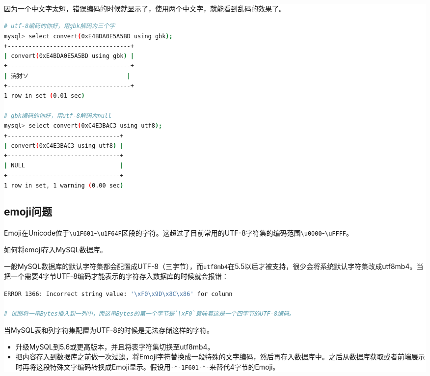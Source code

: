 因为一个中文字太短，错误编码的时候就显示了，使用两个中文字，就能看到乱码的效果了。

```bash
# utf-8编码的你好，用gbk解码为三个字
mysql> select convert(0xE4BDA0E5A5BD using gbk);
+-----------------------------------+
| convert(0xE4BDA0E5A5BD using gbk) |
+-----------------------------------+
| 浣犲ソ                            |
+-----------------------------------+
1 row in set (0.01 sec)

# gbk编码的你好，用utf-8解码为null
mysql> select convert(0xC4E3BAC3 using utf8);
+--------------------------------+
| convert(0xC4E3BAC3 using utf8) |
+--------------------------------+
| NULL                           |
+--------------------------------+
1 row in set, 1 warning (0.00 sec)

```

## emoji问题

Emoji在Unicode位于`\u1F601`-`\u1F64F`区段的字符。这超过了目前常用的UTF-8字符集的编码范围`\u0000`-`\uFFFF`。

如何将emoji存入MySQL数据库。

一般MySQL数据库的默认字符集都会配置成UTF-8（三字节），而`utf8mb4`在5.5以后才被支持，很少会将系统默认字符集改成utf8mb4。当把一个需要4字节UTF-8编码才能表示的字符存入数据库的时候就会报错：

```bash
ERROR 1366: Incorrect string value: '\xF0\x9D\x8C\x86' for column

# 试图将一串Bytes插入到一列中，而这串Bytes的第一个字节是`\xF0`意味着这是一个四字节的UTF-8编码。
```

当MySQL表和列字符集配置为UTF-8的时候是无法存储这样的字符。

- 升级MySQL到5.6或更高版本，并且将表字符集切换至utf8mb4。
- 把内容存入到数据库之前做一次过滤，将Emoji字符替换成一段特殊的文字编码，然后再存入数据库中。之后从数据库获取或者前端展示时再将这段特殊文字编码转换成Emoji显示。假设用`-*-1F601-*-`来替代4字节的Emoji。
